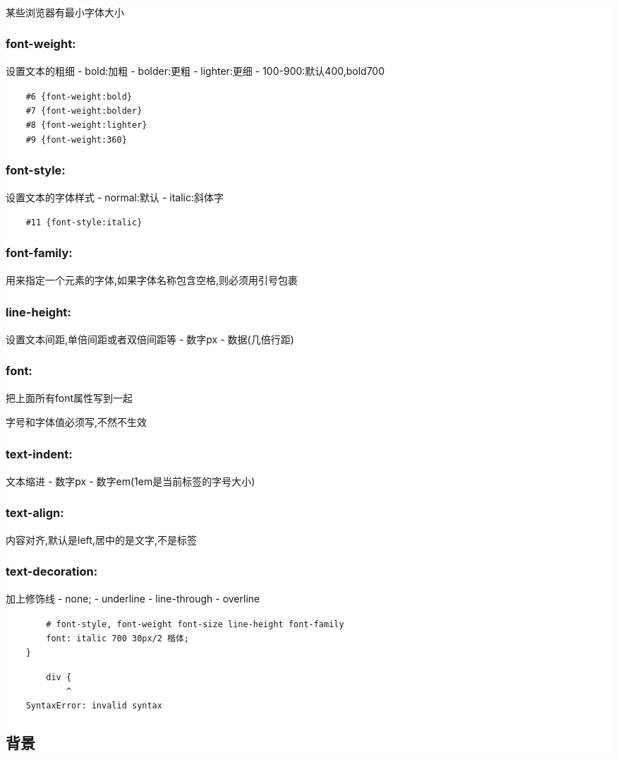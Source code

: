 某些浏览器有最小字体大小

```    div{font-size:10px;}
```
### font-weight:

设置文本的粗细 - bold:加粗 - bolder:更粗 - lighter:更细 -
100-900:默认400,bold700

```    #5 {font-weight:normal}
    #6 {font-weight:bold}
    #7 {font-weight:bolder}
    #8 {font-weight:lighter}
    #9 {font-weight:360}
```
### font-style:

设置文本的字体样式 - normal:默认 - italic:斜体字

```    #10 {font-style:normal}
    #11 {font-style:italic}
```
### font-family:

用来指定一个元素的字体,如果字体名称包含空格,则必须用引号包裹

### line-height:

设置文本间距,单倍间距或者双倍间距等 - 数字px - 数据(几倍行距)

### font:

把上面所有font属性写到一起

字号和字体值必须写,不然不生效

### text-indent:

文本缩进 - 数字px - 数字em(1em是当前标签的字号大小)

### text-align:

内容对齐,默认是left,居中的是文字,不是标签

### text-decoration:

加上修饰线 - none; - underline - line-through - overline

```    div {
        # font-style, font-weight font-size line-height font-family
        font: italic 700 30px/2 楷体;
    }
```
```      Cell In[2], line 1
        div {
            ^
    SyntaxError: invalid syntax
```
## 背景
